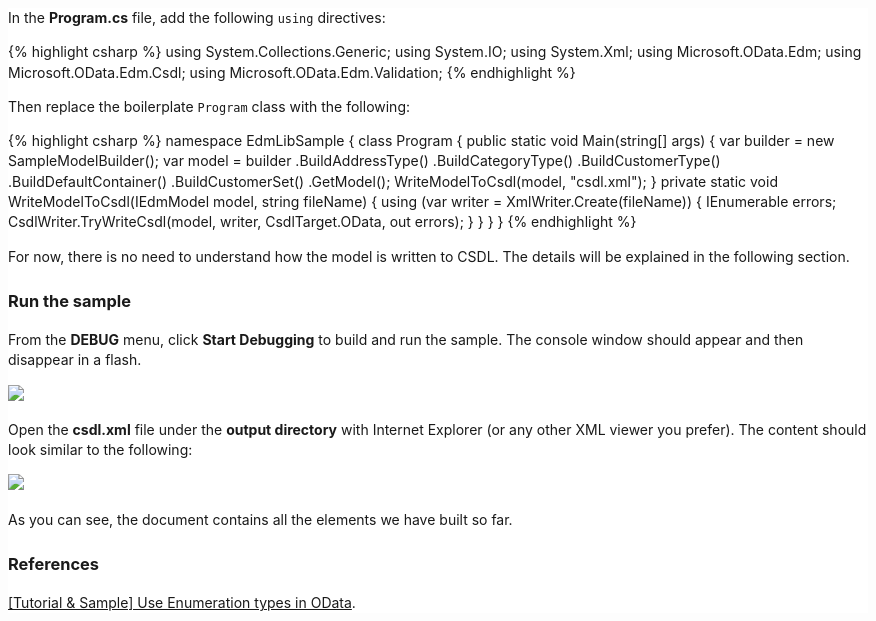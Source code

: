 In the **Program.cs** file, add the following `using` directives:

{% highlight csharp %}
using System.Collections.Generic;
using System.IO;
using System.Xml;
using Microsoft.OData.Edm;
using Microsoft.OData.Edm.Csdl;
using Microsoft.OData.Edm.Validation;
{% endhighlight %}

Then replace the boilerplate `Program` class with the following:

{% highlight csharp %}
namespace EdmLibSample
{
    class Program
    {
        public static void Main(string[] args)
        {
            var builder = new SampleModelBuilder();
            var model = builder
                .BuildAddressType()
                .BuildCategoryType()
                .BuildCustomerType()
                .BuildDefaultContainer()
                .BuildCustomerSet()
                .GetModel();
            WriteModelToCsdl(model, "csdl.xml");
        }
        private static void WriteModelToCsdl(IEdmModel model, string fileName)
        {
            using (var writer = XmlWriter.Create(fileName))
            {
                IEnumerable<EdmError> errors;
                CsdlWriter.TryWriteCsdl(model, writer, CsdlTarget.OData, out errors);
            }
        }
    }
}
{% endhighlight %}

For now, there is no need to understand how the model is written to CSDL. The details will be explained in the following section.

### Run the sample
From the **DEBUG** menu, click **Start Debugging** to build and run the sample. The console window should appear and then disappear in a flash.

![]({{site.baseurl}}/assets/2015-04-17-debug.png)

Open the **csdl.xml** file under the **output directory** with Internet Explorer (or any other XML viewer you prefer). The content should look similar to the following:

![]({{site.baseurl}}/assets/2015-04-17-csdl.png)

As you can see, the document contains all the elements we have built so far.

### References
[[Tutorial & Sample] Use Enumeration types in OData](http://blogs.msdn.com/b/odatateam/archive/2014/03/18/use-enumeration-types-in-odata.aspx).
